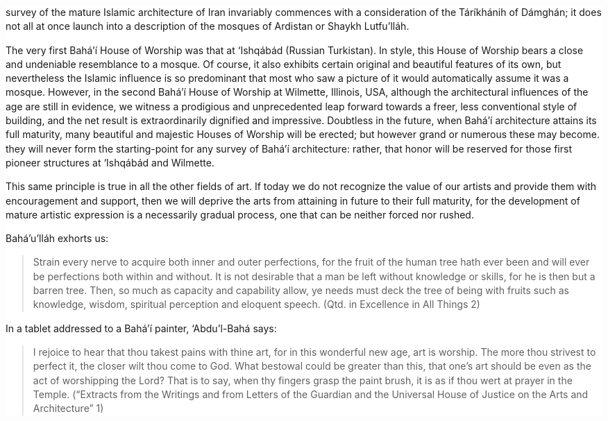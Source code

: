 survey of the mature Islamic architecture of Iran invariably commences with a consideration of the Táríkhánih of
Dámghán; it does not all at once launch into a description of the mosques of Ardistan or Shaykh Lutfu’lláh.

The very first Bahá’í House of Worship was that at ‘Ishqábád (Russian Turkistan). In style, this House of
Worship bears a close and undeniable resemblance to a mosque. Of course, it also exhibits certain original and
beautiful features of its own, but nevertheless the Islamic influence is so predominant that most who saw a picture of
it would automatically assume it was a mosque. However, in the second Bahá’í House of Worship at Wilmette,
Illinois, USA, although the architectural influences of the age are still in evidence, we witness a prodigious and
unprecedented leap forward towards a freer, less conventional style of building, and the net result is extraordinarily
dignified and impressive. Doubtless in the future, when Bahá’í architecture attains its full maturity, many beautiful
and majestic Houses of Worship will be erected; but however grand or numerous these may become. they will never
form the starting-point for any survey of Bahá’í architecture: rather, that honor will be reserved for those first
pioneer structures at ‘Ishqábád and Wilmette.

This same principle is true in all the other fields of art. If today we do not recognize the value of our artists
and provide them with encouragement and support, then we will deprive the arts from attaining in future to their full
maturity, for the development of mature artistic expression is a necessarily gradual process, one that can be neither
forced nor rushed.

Bahá’u’lláh exhorts us:

> Strain every nerve to acquire both inner and outer perfections, for the fruit of the human tree hath ever been
> and will ever be perfections both within and without. It is not desirable that a man be left without
> knowledge or skills, for he is then but a barren tree. Then, so much as capacity and capability allow, ye
> needs must deck the tree of being with fruits such as knowledge, wisdom, spiritual perception and eloquent
> speech. (Qtd. in Excellence in All Things 2)

In a tablet addressed to a Bahá’í painter, ‘Abdu’l-Bahá says:

> I rejoice to hear that thou takest pains with thine art, for in this wonderful new age, art is worship. The
> more thou strivest to perfect it, the closer wilt thou come to God. What bestowal could be greater than this,
> that one’s art should be even as the act of worshipping the Lord? That is to say, when thy fingers grasp the
> paint brush, it is as if thou wert at prayer in the Temple. (“Extracts from the Writings and from Letters of
> the Guardian and the Universal House of Justice on the Arts and Architecture” 1)
